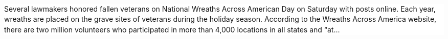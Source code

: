Several lawmakers honored fallen veterans on National Wreaths Across American Day on Saturday with posts online. Each year, wreaths are placed on the grave sites of veterans during the holiday season. According to the Wreaths Across America website, there are two million volunteers who participated in more than 4,000 locations in all states and “at...

